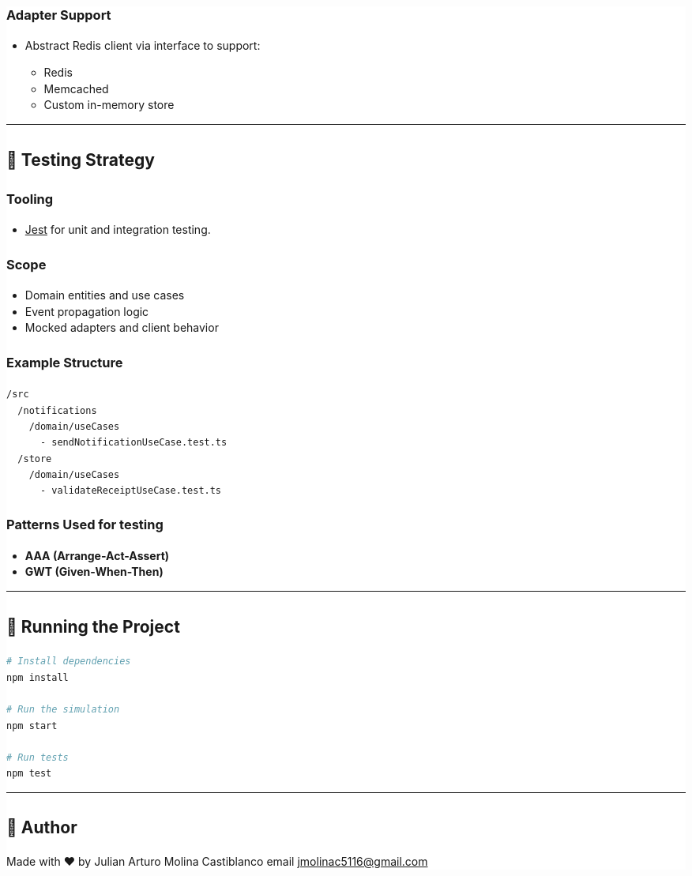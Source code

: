### Adapter Support

* Abstract Redis client via interface to support:

  * Redis
  * Memcached
  * Custom in-memory store

---

## 🔧 Testing Strategy

### Tooling

* [Jest](https://jestjs.io/) for unit and integration testing.

### Scope

* Domain entities and use cases
* Event propagation logic
* Mocked adapters and client behavior

### Example Structure

```
/src
  /notifications
    /domain/useCases
      - sendNotificationUseCase.test.ts
  /store
    /domain/useCases
      - validateReceiptUseCase.test.ts
```
### Patterns Used for testing

* **AAA (Arrange-Act-Assert)**
* **GWT (Given-When-Then)**

---

## 🚀 Running the Project

```bash
# Install dependencies
npm install

# Run the simulation
npm start

# Run tests
npm test
```

---

## 👤 Author

Made with ❤️ by Julian Arturo Molina Castiblanco
email jmolinac5116@gmail.com
